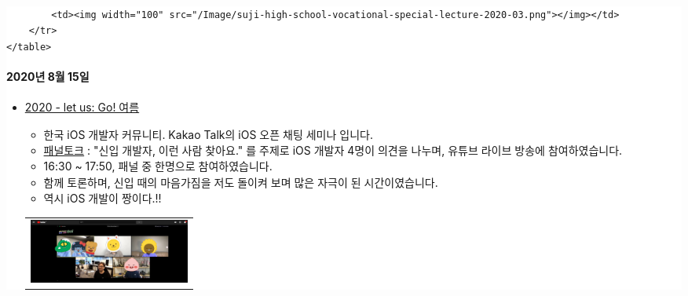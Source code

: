 			<td><img width="100" src="/Image/suji-high-school-vocational-special-lecture-2020-03.png"></img></td>
		</tr>
	</table>
	
#### 2020년 8월 15일
- [2020 - let us: Go! 여름](https://let-us-go-2020-summer.vercel.app/)
	- 한국 iOS 개발자 커뮤니티. Kakao Talk의 iOS 오픈 채팅 세미나 입니다.
	- [패널토크](https://www.youtube.com/watch?v=i0FMti8pOsk&feature=youtu.be) : "신입 개발자, 이런 사람 찾아요." 를 주제로 iOS 개발자 4명이 의견을 나누며, 유튜브 라이브 방송에 참여하였습니다.
	- 16:30 ~ 17:50, 패널 중 한명으로 참여하였습니다. 
	- 함께 토론하며, 신입 때의 마음가짐을 저도 돌이켜 보며 많은 자극이 된 시간이였습니다. 
	- 역시 iOS 개발이 짱이다.!!

	<table>
		<tr>
			<td><img width="200" src="/Image/let_us_go_2020_summer01.jpeg"></img></td>